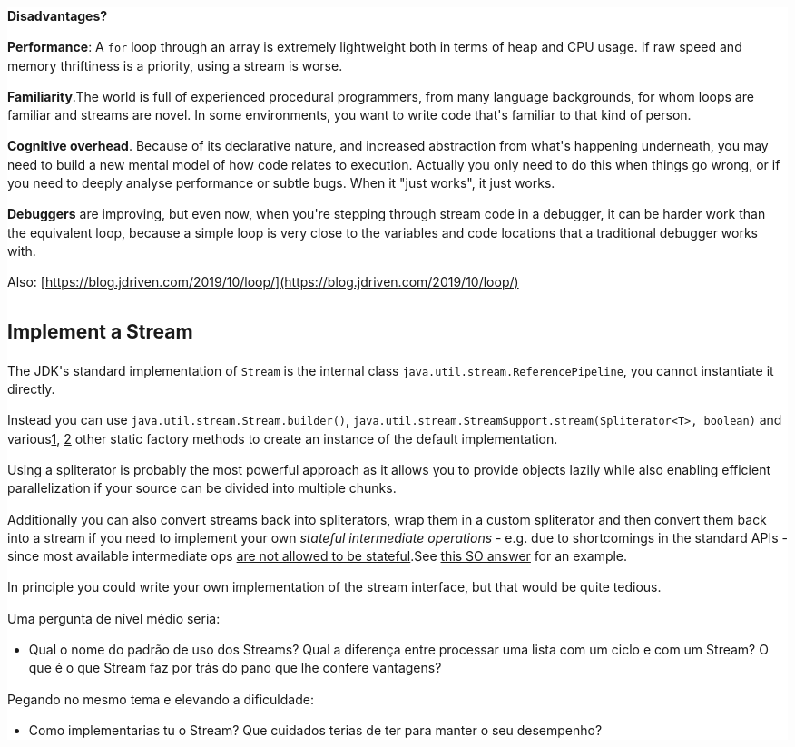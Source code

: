 **Disadvantages?**

**Performance**: A `for` loop through an array is extremely lightweight both in terms of heap and CPU usage. If raw speed and memory thriftiness is a priority, using a stream is worse.

**Familiarity**.The world is full of experienced procedural programmers, from many language backgrounds, for whom loops are familiar and streams are novel. In some environments, you want to write code that's familiar to that kind of person.

**Cognitive overhead**. Because of its declarative nature, and increased abstraction from what's happening underneath, you may need to build a new mental model of how code relates to execution. Actually you only need to do this when things go wrong, or if you need to deeply analyse performance or subtle bugs. When it "just works", it just works.

**Debuggers** are improving, but even now, when you're stepping through stream code in a debugger, it can be harder work than the equivalent loop, because a simple loop is very close to the variables and code locations that a traditional debugger works with.

Also: [https://blog.jdriven.com/2019/10/loop/](https://blog.jdriven.com/2019/10/loop/)

## Implement a Stream<T>

The JDK's standard implementation of `Stream` is the internal class `java.util.stream.ReferencePipeline`, you cannot instantiate it directly.

Instead you can use `java.util.stream.Stream.builder()`, `java.util.stream.StreamSupport.stream(Spliterator<T>, boolean)` and various[1](https://docs.oracle.com/javase/8/docs/api/java/util/stream/Stream.html#of-T...-), [2](https://docs.oracle.com/javase/8/docs/api/java/util/stream/package-summary.html#StreamSources) other static factory methods to create an instance of the default implementation.

Using a spliterator is probably the most powerful approach as it allows you to provide objects lazily while also enabling efficient parallelization if your source can be divided into multiple chunks.

Additionally you can also convert streams back into spliterators, wrap them in a custom spliterator and then convert them back into a stream if you need to implement your own *stateful intermediate operations* - e.g. due to shortcomings in the standard APIs - since most available intermediate ops [are not allowed to be stateful](https://docs.oracle.com/javase/8/docs/api/java/util/stream/package-summary.html#Statelessness).See [this SO answer](https://stackoverflow.com/a/28363324/1362755) for an example.

In principle you could write your own implementation of the stream interface, but that would be quite tedious.

Uma pergunta de nível médio seria:

- Qual o nome do padrão de uso dos Streams? Qual a diferença entre processar uma lista com um ciclo e com um Stream? O que é o que Stream faz por trás do pano que lhe confere vantagens?

Pegando no mesmo tema e elevando a dificuldade:

- Como implementarias tu o Stream<T>? Que cuidados terias de ter para manter o seu desempenho?